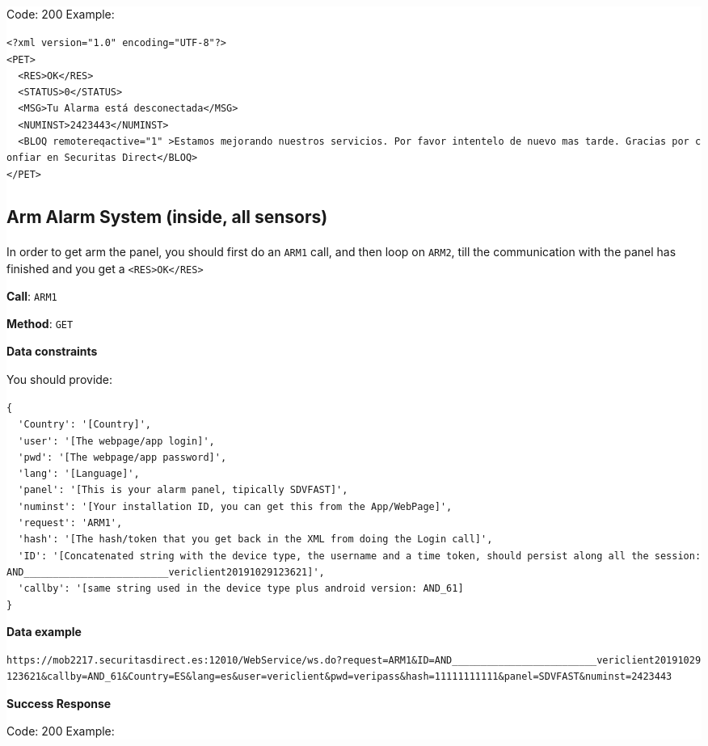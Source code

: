 Code: 200
Example:

```
<?xml version="1.0" encoding="UTF-8"?>
<PET>
  <RES>OK</RES>
  <STATUS>0</STATUS>
  <MSG>Tu Alarma está desconectada</MSG>
  <NUMINST>2423443</NUMINST>
  <BLOQ remotereqactive="1" >Estamos mejorando nuestros servicios. Por favor intentelo de nuevo mas tarde. Gracias por confiar en Securitas Direct</BLOQ>
</PET>
```

## Arm Alarm System (inside, all sensors)

In order to get arm the panel, you should first do an `ARM1` call, and then loop on `ARM2`, till the communication with the panel has finished and you get a `<RES>OK</RES>`

**Call**: `ARM1`

**Method**: `GET`

**Data constraints**

You should provide:

```
{
  'Country': '[Country]',
  'user': '[The webpage/app login]',
  'pwd': '[The webpage/app password]',
  'lang': '[Language]',
  'panel': '[This is your alarm panel, tipically SDVFAST]',
  'numinst': '[Your installation ID, you can get this from the App/WebPage]',
  'request': 'ARM1',
  'hash': '[The hash/token that you get back in the XML from doing the Login call]',
  'ID': '[Concatenated string with the device type, the username and a time token, should persist along all the session: AND_________________________vericlient20191029123621]',
  'callby': '[same string used in the device type plus android version: AND_61]
}
```

**Data example**

```
https://mob2217.securitasdirect.es:12010/WebService/ws.do?request=ARM1&ID=AND_________________________vericlient20191029123621&callby=AND_61&Country=ES&lang=es&user=vericlient&pwd=veripass&hash=11111111111&panel=SDVFAST&numinst=2423443
```

**Success Response**

Code: 200
Example:

